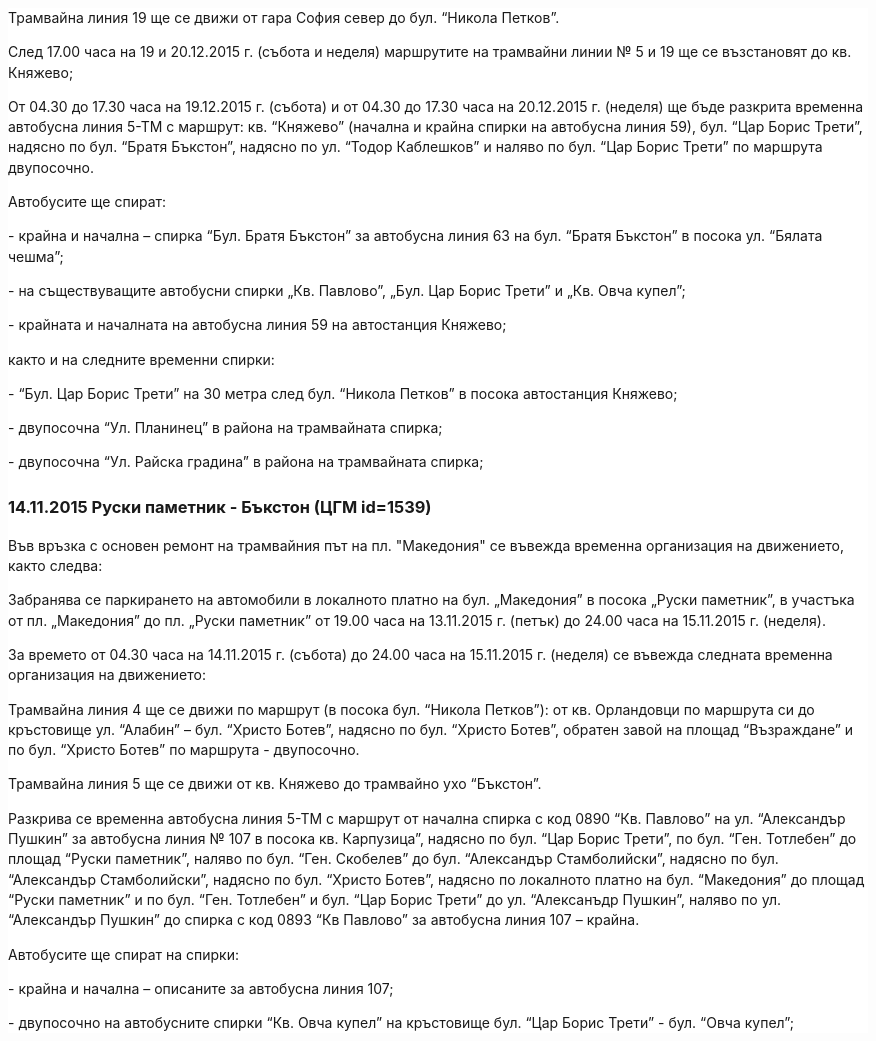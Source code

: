 Трамвайна линия 19 ще се движи от гара София север до бул. “Никола Петков”.

След 17.00 часа на 19 и 20.12.2015 г. (събота и неделя) маршрутите на трамвайни линии № 5 и 19 ще се възстановят до кв. Княжево;

От 04.30 до 17.30 часа на 19.12.2015 г. (събота) и от 04.30 до 17.30 часа на 20.12.2015 г. (неделя) ще бъде разкрита временна автобусна линия 5-ТМ с маршрут: кв. “Княжево” (начална и крайна спирки на автобусна линия 59), бул. “Цар Борис Трети”, надясно по бул. “Братя Бъкстон”, надясно по ул. “Тодор Каблешков” и наляво по бул. “Цар Борис Трети” по маршрута двупосочно.

Автобусите ще спират:

\- крайна и начална – спирка “Бул. Братя Бъкстон” за автобусна линия 63 на бул. “Братя Бъкстон” в посока ул. “Бялата чешма”;

\- на съществуващите автобусни спирки „Кв. Павлово”, „Бул. Цар Борис Трети” и „Кв. Овча купел”;

\- крайната и началната на автобусна линия 59 на автостанция Княжево;

както и на следните временни спирки:

\- “Бул. Цар Борис Трети” на 30 метра след бул. “Никола Петков” в посока автостанция Княжево;

\- двупосочна “Ул. Планинец” в района на трамвайната спирка;

\- двупосочна “Ул. Райска градина” в района на трамвайната спирка;

### 14.11.2015 Руски паметник - Бъкстон (ЦГМ id=1539)

Във връзка с основен ремонт на трамвайния път на пл. "Македония" се въвежда временна организация на движението, както следва:

Забранява се паркирането на автомобили в локалното платно на бул. „Македония” в посока „Руски паметник”, в участъка от пл. „Македония” до пл. „Руски паметник” от 19.00 часа на 13.11.2015 г. (петък) до 24.00 часа на 15.11.2015 г. (неделя).

За времето от 04.30 часа на 14.11.2015 г. (събота) до 24.00 часа на 15.11.2015 г. (неделя) се въвежда следната временна организация на движението:

Трамвайна линия 4 ще се движи по маршрут (в посока бул. “Никола Петков”): от кв. Орландовци по маршрута си до кръстовище ул. “Алабин” – бул. “Христо Ботев”, надясно по бул. “Христо Ботев”, обратен завой на площад “Възраждане” и по бул. “Христо Ботев” по маршрута - двупосочно.

Трамвайна линия 5 ще се движи от кв. Княжево до трамвайно ухо “Бъкстон”.

Разкрива се временна автобусна линия 5-ТМ с маршрут от начална спирка с код 0890 “Кв. Павлово” на ул. “Александър Пушкин” за автобусна линия № 107 в посока кв. Карпузица”, надясно по бул. “Цар Борис Трети”, по бул. “Ген. Тотлебен” до площад “Руски паметник”, наляво по бул. “Ген. Скобелев” до бул. “Александър Стамболийски”, надясно по бул. “Александър Стамболийски”, надясно по бул. “Христо Ботев”, надясно по локалното платно на бул. “Македония” до площад “Руски паметник” и по бул. “Ген. Тотлебен” и бул. “Цар Борис Трети” до ул. “Алексанъдр Пушкин”, наляво по ул. “Александър Пушкин” до спирка с код 0893 “Кв Павлово” за автобусна линия 107 – крайна.

Автобусите ще спират на спирки:

\- крайна и начална – описаните за автобусна линия 107;

\- двупосочно на автобусните спирки “Кв. Овча купел” на кръстовище бул. “Цар Борис Трети” - бул. “Овча купел”;
